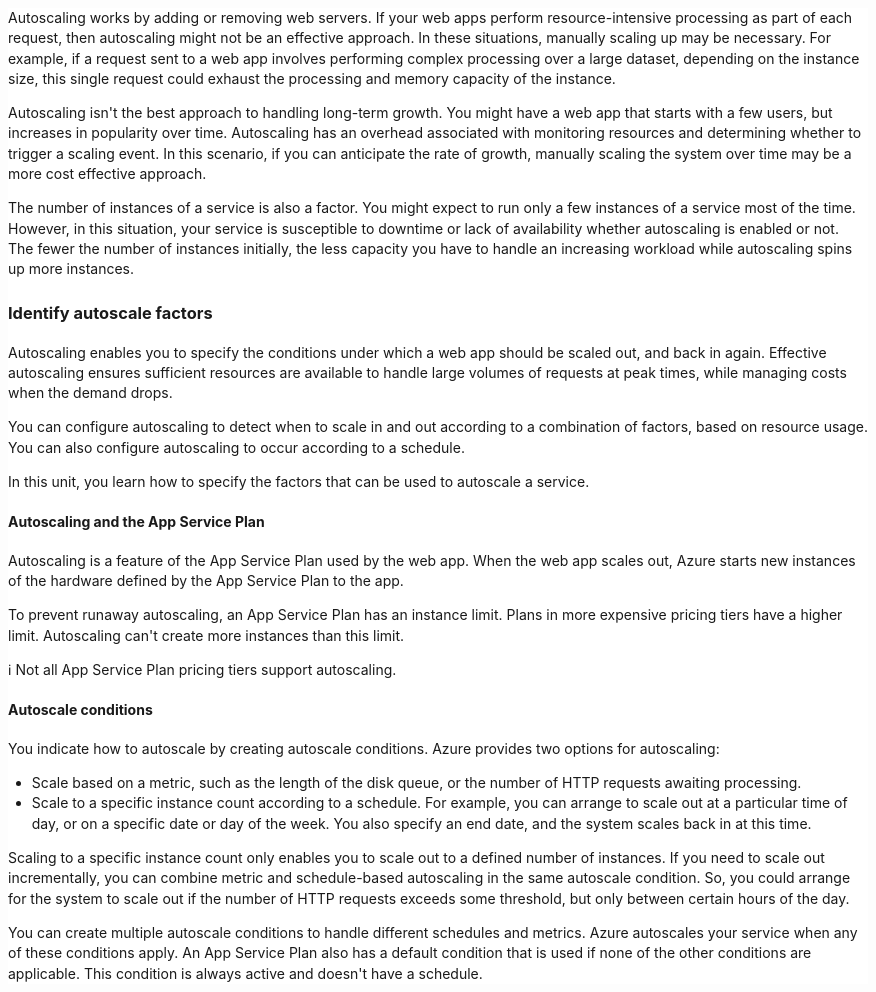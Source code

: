 Autoscaling works by adding or removing web servers. If your web apps perform resource-intensive processing as part of each request, then autoscaling might not be an effective approach. In these situations, manually scaling up may be necessary. For example, if a request sent to a web app involves performing complex processing over a large dataset, depending on the instance size, this single request could exhaust the processing and memory capacity of the instance.

Autoscaling isn't the best approach to handling long-term growth. You might have a web app that starts with a few users, but increases in popularity over time. Autoscaling has an overhead associated with monitoring resources and determining whether to trigger a scaling event. In this scenario, if you can anticipate the rate of growth, manually scaling the system over time may be a more cost effective approach.

The number of instances of a service is also a factor. You might expect to run only a few instances of a service most of the time. However, in this situation, your service is susceptible to downtime or lack of availability whether autoscaling is enabled or not. The fewer the number of instances initially, the less capacity you have to handle an increasing workload while autoscaling spins up more instances.

### Identify autoscale factors

Autoscaling enables you to specify the conditions under which a web app should be scaled out, and back in again. Effective autoscaling ensures sufficient resources are available to handle large volumes of requests at peak times, while managing costs when the demand drops.

You can configure autoscaling to detect when to scale in and out according to a combination of factors, based on resource usage. You can also configure autoscaling to occur according to a schedule.

In this unit, you learn how to specify the factors that can be used to autoscale a service.

#### Autoscaling and the App Service Plan

Autoscaling is a feature of the App Service Plan used by the web app. When the web app scales out, Azure starts new instances of the hardware defined by the App Service Plan to the app.

To prevent runaway autoscaling, an App Service Plan has an instance limit. Plans in more expensive pricing tiers have a higher limit. Autoscaling can't create more instances than this limit.

:information_source: Not all App Service Plan pricing tiers support autoscaling.

#### Autoscale conditions

You indicate how to autoscale by creating autoscale conditions. Azure provides two options for autoscaling:

- Scale based on a metric, such as the length of the disk queue, or the number of HTTP requests awaiting processing.
- Scale to a specific instance count according to a schedule. For example, you can arrange to scale out at a particular time of day, or on a specific date or day of the week. You also specify an end date, and the system scales back in at this time.

Scaling to a specific instance count only enables you to scale out to a defined number of instances. If you need to scale out incrementally, you can combine metric and schedule-based autoscaling in the same autoscale condition. So, you could arrange for the system to scale out if the number of HTTP requests exceeds some threshold, but only between certain hours of the day.

You can create multiple autoscale conditions to handle different schedules and metrics. Azure autoscales your service when any of these conditions apply. An App Service Plan also has a default condition that is used if none of the other conditions are applicable. This condition is always active and doesn't have a schedule.

